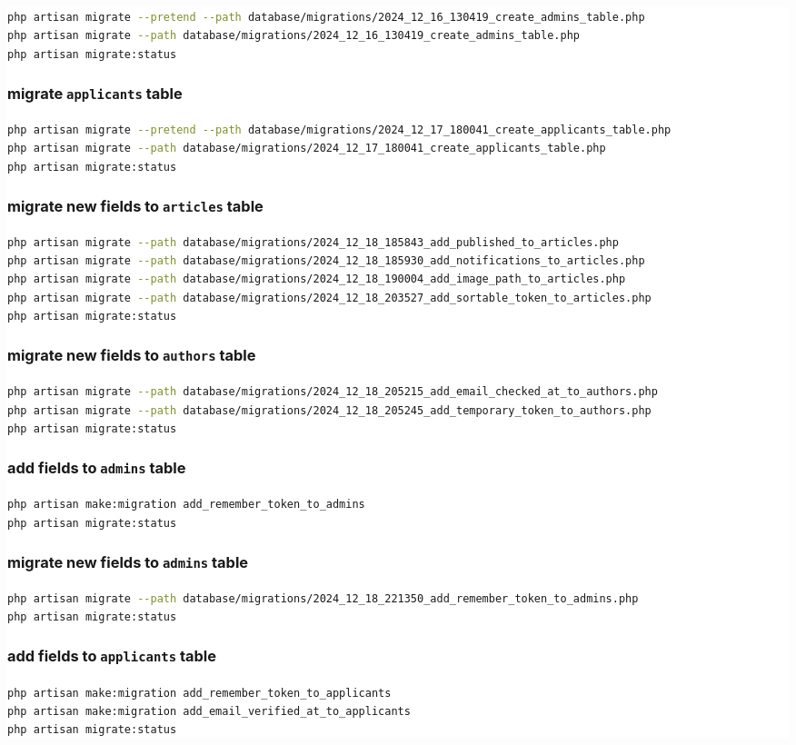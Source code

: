 ```bash
php artisan migrate --pretend --path database/migrations/2024_12_16_130419_create_admins_table.php
php artisan migrate --path database/migrations/2024_12_16_130419_create_admins_table.php
php artisan migrate:status
```

### migrate `applicants` table

```bash
php artisan migrate --pretend --path database/migrations/2024_12_17_180041_create_applicants_table.php
php artisan migrate --path database/migrations/2024_12_17_180041_create_applicants_table.php
php artisan migrate:status
```

### migrate new fields to `articles` table

```bash
php artisan migrate --path database/migrations/2024_12_18_185843_add_published_to_articles.php
php artisan migrate --path database/migrations/2024_12_18_185930_add_notifications_to_articles.php
php artisan migrate --path database/migrations/2024_12_18_190004_add_image_path_to_articles.php
php artisan migrate --path database/migrations/2024_12_18_203527_add_sortable_token_to_articles.php
php artisan migrate:status
```

### migrate new fields to `authors` table

```bash
php artisan migrate --path database/migrations/2024_12_18_205215_add_email_checked_at_to_authors.php
php artisan migrate --path database/migrations/2024_12_18_205245_add_temporary_token_to_authors.php
php artisan migrate:status
```

### add fields to `admins` table

```bash
php artisan make:migration add_remember_token_to_admins
php artisan migrate:status
```

### migrate new fields to `admins` table

```bash
php artisan migrate --path database/migrations/2024_12_18_221350_add_remember_token_to_admins.php
php artisan migrate:status
```

### add fields to `applicants` table

```bash
php artisan make:migration add_remember_token_to_applicants
php artisan make:migration add_email_verified_at_to_applicants
php artisan migrate:status
```

